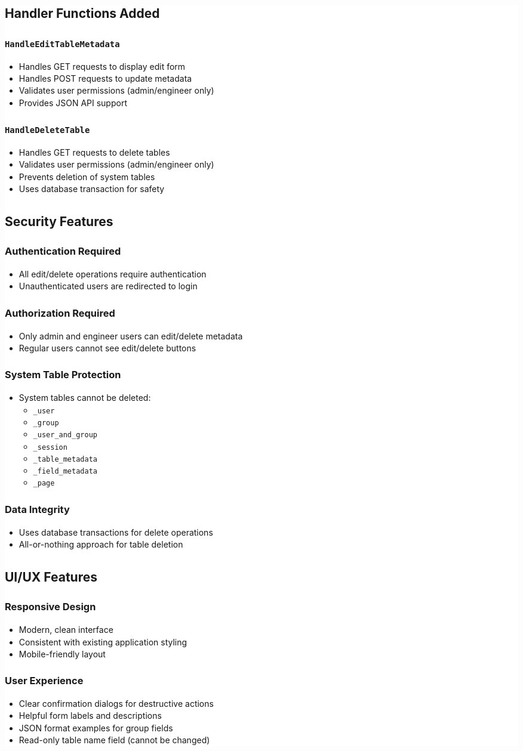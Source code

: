 ## Handler Functions Added

### `HandleEditTableMetadata`
- Handles GET requests to display edit form
- Handles POST requests to update metadata
- Validates user permissions (admin/engineer only)
- Provides JSON API support

### `HandleDeleteTable`
- Handles GET requests to delete tables
- Validates user permissions (admin/engineer only)
- Prevents deletion of system tables
- Uses database transaction for safety

## Security Features

### Authentication Required
- All edit/delete operations require authentication
- Unauthenticated users are redirected to login

### Authorization Required
- Only admin and engineer users can edit/delete metadata
- Regular users cannot see edit/delete buttons

### System Table Protection
- System tables cannot be deleted:
  - `_user`
  - `_group`
  - `_user_and_group`
  - `_session`
  - `_table_metadata`
  - `_field_metadata`
  - `_page`

### Data Integrity
- Uses database transactions for delete operations
- All-or-nothing approach for table deletion

## UI/UX Features

### Responsive Design
- Modern, clean interface
- Consistent with existing application styling
- Mobile-friendly layout

### User Experience
- Clear confirmation dialogs for destructive actions
- Helpful form labels and descriptions
- JSON format examples for group fields
- Read-only table name field (cannot be changed)
